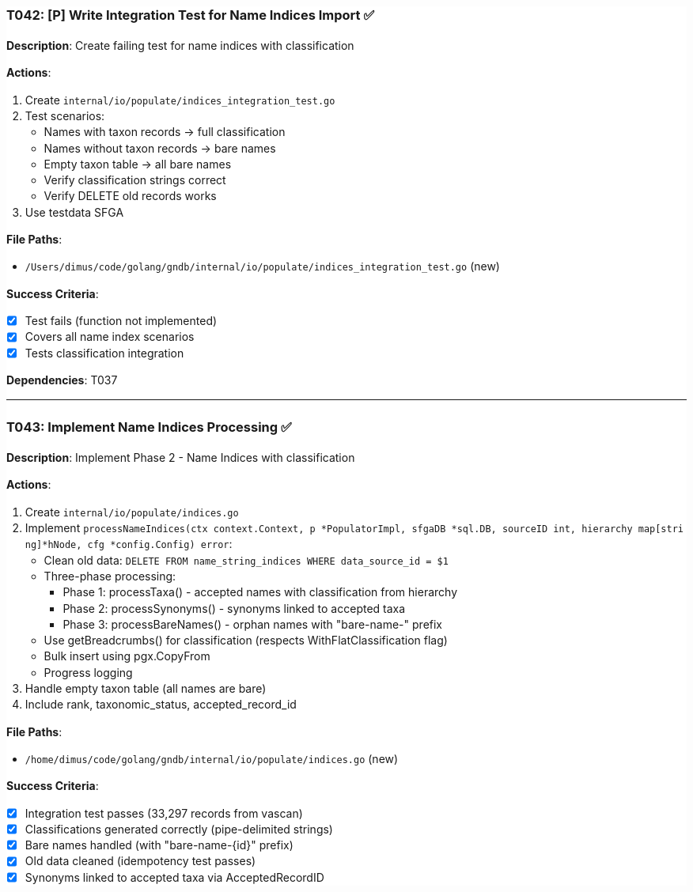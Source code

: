
### T042: [P] Write Integration Test for Name Indices Import ✅

**Description**: Create failing test for name indices with classification

**Actions**:
1. Create `internal/io/populate/indices_integration_test.go`
2. Test scenarios:
   - Names with taxon records → full classification
   - Names without taxon records → bare names
   - Empty taxon table → all bare names
   - Verify classification strings correct
   - Verify DELETE old records works
3. Use testdata SFGA

**File Paths**:
- `/Users/dimus/code/golang/gndb/internal/io/populate/indices_integration_test.go` (new)

**Success Criteria**:
- [x] Test fails (function not implemented)
- [x] Covers all name index scenarios
- [x] Tests classification integration

**Dependencies**: T037

---

### T043: Implement Name Indices Processing ✅

**Description**: Implement Phase 2 - Name Indices with classification

**Actions**:
1. Create `internal/io/populate/indices.go`
2. Implement `processNameIndices(ctx context.Context, p *PopulatorImpl, sfgaDB *sql.DB, sourceID int, hierarchy map[string]*hNode, cfg *config.Config) error`:
   - Clean old data: `DELETE FROM name_string_indices WHERE data_source_id = $1`
   - Three-phase processing:
     * Phase 1: processTaxa() - accepted names with classification from hierarchy
     * Phase 2: processSynonyms() - synonyms linked to accepted taxa
     * Phase 3: processBareNames() - orphan names with "bare-name-" prefix
   - Use getBreadcrumbs() for classification (respects WithFlatClassification flag)
   - Bulk insert using pgx.CopyFrom
   - Progress logging
3. Handle empty taxon table (all names are bare)
4. Include rank, taxonomic_status, accepted_record_id

**File Paths**:
- `/home/dimus/code/golang/gndb/internal/io/populate/indices.go` (new)

**Success Criteria**:
- [x] Integration test passes (33,297 records from vascan)
- [x] Classifications generated correctly (pipe-delimited strings)
- [x] Bare names handled (with "bare-name-{id}" prefix)
- [x] Old data cleaned (idempotency test passes)
- [x] Synonyms linked to accepted taxa via AcceptedRecordID
